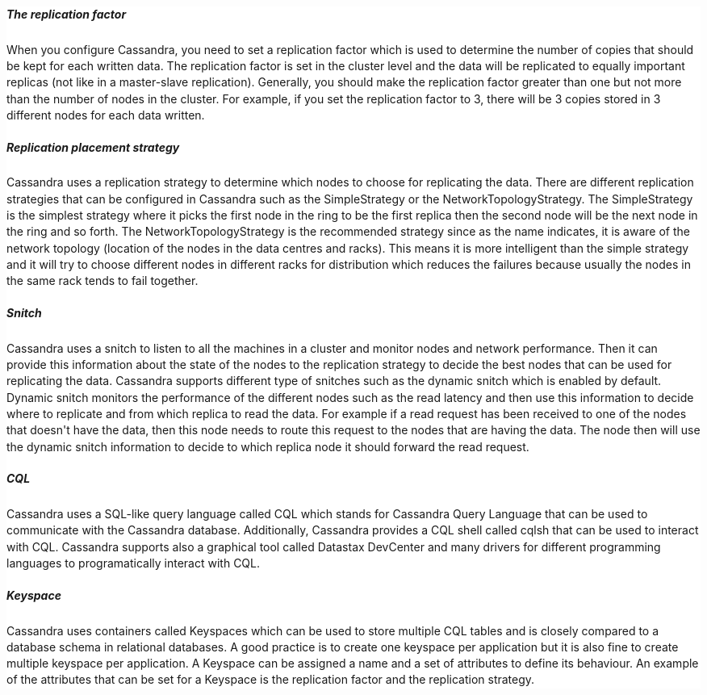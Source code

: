 
##### The replication factor

When you configure Cassandra, you need to set a replication factor which is used to determine the number of copies that should be kept for each written data. The replication factor is set in the cluster level and the data will be replicated to equally important replicas (not like in a master-slave replication). Generally, you should make the replication factor greater than one but not more than the number of nodes in the cluster. For example, if you set the replication factor to 3, there will be 3 copies stored in 3 different nodes for each data written. 



##### Replication placement strategy

Cassandra uses a replication strategy to determine which nodes to choose for replicating the data. There are different replication strategies that can be configured in Cassandra such as the SimpleStrategy or the NetworkTopologyStrategy. The SimpleStrategy  is the simplest strategy where it picks the first node in the ring to be the first replica then the second node will be the next node in the ring and so forth.  The NetworkTopologyStrategy is the recommended strategy since as the name indicates, it is aware of the network topology (location of the nodes in the data centres and racks). This means it is more intelligent than the simple strategy and it will try to choose different nodes in different racks for distribution which reduces the failures because usually the nodes in the same rack tends to fail together. 


##### Snitch

Cassandra uses a snitch to listen to all the machines in a cluster and monitor nodes and network performance. Then it can provide this information about the state of the nodes to the replication strategy to decide the best nodes that can be used for replicating the data. Cassandra supports different type of snitches such as the dynamic snitch which is enabled by default. Dynamic snitch monitors the performance of the different nodes such as the read latency and then use this information to decide where to replicate and from which replica to read the data. For example if a read request has been received to one of the nodes that doesn't have the data, then this node needs to route this request to the nodes that are having the data. The node then will use the dynamic snitch information to decide to which replica node it should forward the read request.



##### CQL 

Cassandra uses a SQL-like query language called CQL which stands for Cassandra Query Language that can be used to communicate with the Cassandra database. Additionally, Cassandra provides a CQL shell called cqlsh that can be used to interact with CQL. Cassandra supports also a graphical tool called Datastax DevCenter and many drivers for different programming languages to programatically interact with CQL.


##### Keyspace

Cassandra uses containers called Keyspaces which can be used to store multiple CQL tables and is closely compared to a database schema in relational databases. A good practice is to create one keyspace per application but it is also fine to create multiple keyspace per application. A Keyspace can be assigned a name and a set of attributes to define its behaviour. An example of the attributes that can be set for a Keyspace is the replication factor and the replication strategy. 


